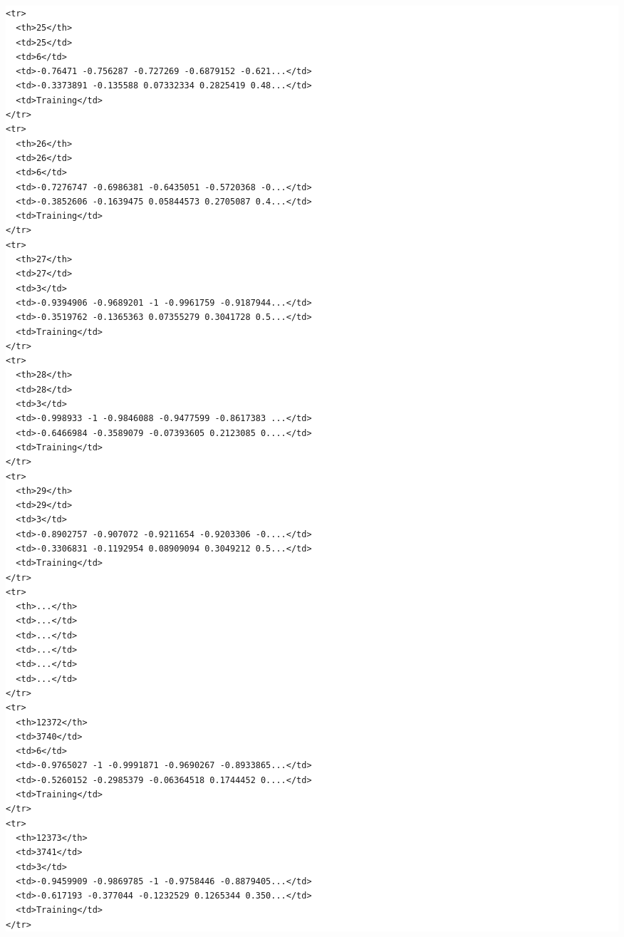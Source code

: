     <tr>
      <th>25</th>
      <td>25</td>
      <td>6</td>
      <td>-0.76471 -0.756287 -0.727269 -0.6879152 -0.621...</td>
      <td>-0.3373891 -0.135588 0.07332334 0.2825419 0.48...</td>
      <td>Training</td>
    </tr>
    <tr>
      <th>26</th>
      <td>26</td>
      <td>6</td>
      <td>-0.7276747 -0.6986381 -0.6435051 -0.5720368 -0...</td>
      <td>-0.3852606 -0.1639475 0.05844573 0.2705087 0.4...</td>
      <td>Training</td>
    </tr>
    <tr>
      <th>27</th>
      <td>27</td>
      <td>3</td>
      <td>-0.9394906 -0.9689201 -1 -0.9961759 -0.9187944...</td>
      <td>-0.3519762 -0.1365363 0.07355279 0.3041728 0.5...</td>
      <td>Training</td>
    </tr>
    <tr>
      <th>28</th>
      <td>28</td>
      <td>3</td>
      <td>-0.998933 -1 -0.9846088 -0.9477599 -0.8617383 ...</td>
      <td>-0.6466984 -0.3589079 -0.07393605 0.2123085 0....</td>
      <td>Training</td>
    </tr>
    <tr>
      <th>29</th>
      <td>29</td>
      <td>3</td>
      <td>-0.8902757 -0.907072 -0.9211654 -0.9203306 -0....</td>
      <td>-0.3306831 -0.1192954 0.08909094 0.3049212 0.5...</td>
      <td>Training</td>
    </tr>
    <tr>
      <th>...</th>
      <td>...</td>
      <td>...</td>
      <td>...</td>
      <td>...</td>
      <td>...</td>
    </tr>
    <tr>
      <th>12372</th>
      <td>3740</td>
      <td>6</td>
      <td>-0.9765027 -1 -0.9991871 -0.9690267 -0.8933865...</td>
      <td>-0.5260152 -0.2985379 -0.06364518 0.1744452 0....</td>
      <td>Training</td>
    </tr>
    <tr>
      <th>12373</th>
      <td>3741</td>
      <td>3</td>
      <td>-0.9459909 -0.9869785 -1 -0.9758446 -0.8879405...</td>
      <td>-0.617193 -0.377044 -0.1232529 0.1265344 0.350...</td>
      <td>Training</td>
    </tr>